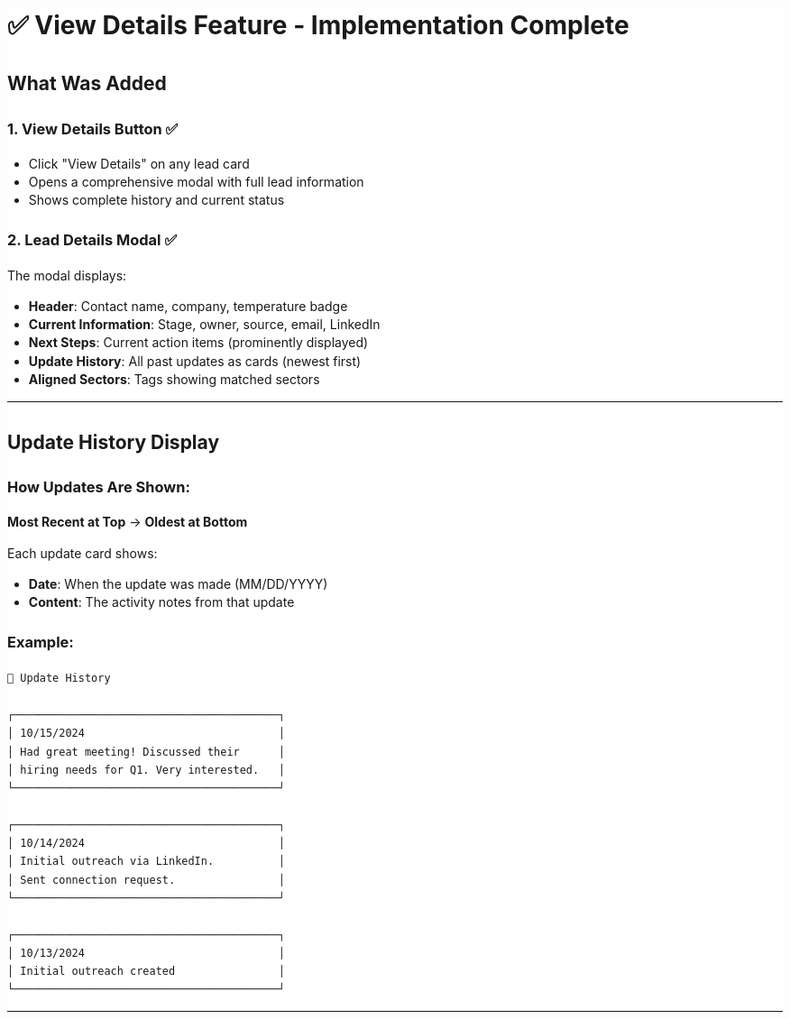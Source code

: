 # ✅ View Details Feature - Implementation Complete

## What Was Added

### 1. **View Details Button** ✅
- Click "View Details" on any lead card
- Opens a comprehensive modal with full lead information
- Shows complete history and current status

### 2. **Lead Details Modal** ✅
The modal displays:
- **Header**: Contact name, company, temperature badge
- **Current Information**: Stage, owner, source, email, LinkedIn
- **Next Steps**: Current action items (prominently displayed)
- **Update History**: All past updates as cards (newest first)
- **Aligned Sectors**: Tags showing matched sectors

---

## Update History Display

### How Updates Are Shown:

**Most Recent at Top** → **Oldest at Bottom**

Each update card shows:
- **Date**: When the update was made (MM/DD/YYYY)
- **Content**: The activity notes from that update

### Example:

```
📝 Update History

┌─────────────────────────────────────────┐
│ 10/15/2024                              │
│ Had great meeting! Discussed their      │
│ hiring needs for Q1. Very interested.   │
└─────────────────────────────────────────┘

┌─────────────────────────────────────────┐
│ 10/14/2024                              │
│ Initial outreach via LinkedIn.          │
│ Sent connection request.                │
└─────────────────────────────────────────┘

┌─────────────────────────────────────────┐
│ 10/13/2024                              │
│ Initial outreach created                │
└─────────────────────────────────────────┘
```

---